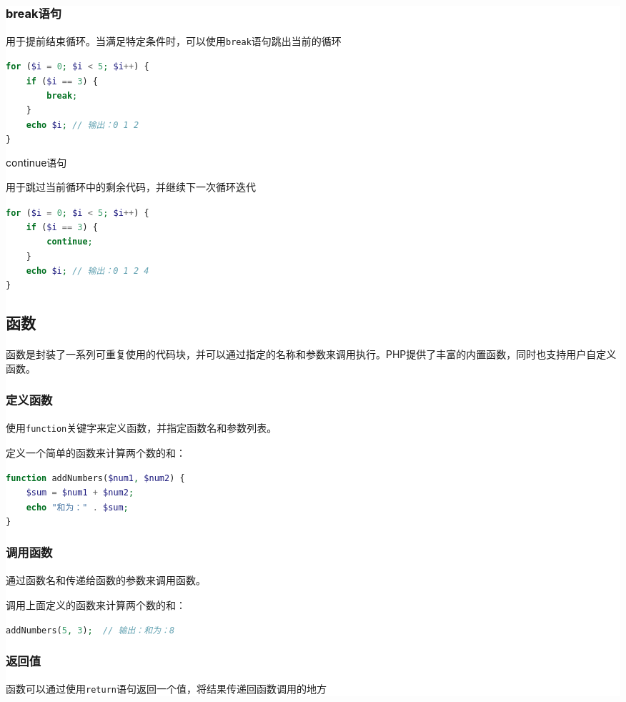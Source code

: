### break语句

用于提前结束循环。当满足特定条件时，可以使用`break`语句跳出当前的循环

```php
for ($i = 0; $i < 5; $i++) {
    if ($i == 3) {
        break;
    }
    echo $i; // 输出：0 1 2
}
```

continue语句

用于跳过当前循环中的剩余代码，并继续下一次循环迭代

```php
for ($i = 0; $i < 5; $i++) {
    if ($i == 3) {
        continue;
    }
    echo $i; // 输出：0 1 2 4
}
```

## 函数

函数是封装了一系列可重复使用的代码块，并可以通过指定的名称和参数来调用执行。PHP提供了丰富的内置函数，同时也支持用户自定义函数。

### 定义函数

使用`function`关键字来定义函数，并指定函数名和参数列表。

定义一个简单的函数来计算两个数的和：

```php
function addNumbers($num1, $num2) {
    $sum = $num1 + $num2;
    echo "和为：" . $sum;
}
```

### 调用函数

通过函数名和传递给函数的参数来调用函数。

调用上面定义的函数来计算两个数的和：

```php
addNumbers(5, 3);  // 输出：和为：8
```

### 返回值

函数可以通过使用`return`语句返回一个值，将结果传递回函数调用的地方

